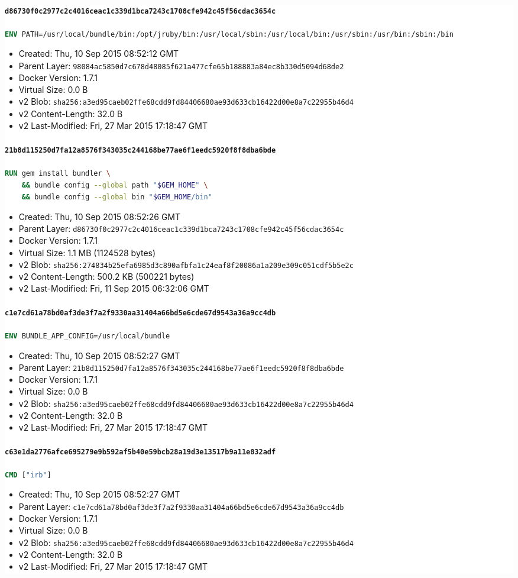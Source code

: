 #### `d86730f0c2977c2c4016ceac1c339d1bca7243c1708cfe942c45f56cdac3654c`

```dockerfile
ENV PATH=/usr/local/bundle/bin:/opt/jruby/bin:/usr/local/sbin:/usr/local/bin:/usr/sbin:/usr/bin:/sbin:/bin
```

-	Created: Thu, 10 Sep 2015 08:52:12 GMT
-	Parent Layer: `98084ac5850d7c678d48085f621a477cfe65b188883a84ec8b330d5094d68de2`
-	Docker Version: 1.7.1
-	Virtual Size: 0.0 B
-	v2 Blob: `sha256:a3ed95caeb02ffe68cdd9fd84406680ae93d633cb16422d00e8a7c22955b46d4`
-	v2 Content-Length: 32.0 B
-	v2 Last-Modified: Fri, 27 Mar 2015 17:18:47 GMT

#### `21b8d115250d7fa12a8576f343035c244168be77ae6f1eedc5920f8f8dba6bde`

```dockerfile
RUN gem install bundler \
	&& bundle config --global path "$GEM_HOME" \
	&& bundle config --global bin "$GEM_HOME/bin"
```

-	Created: Thu, 10 Sep 2015 08:52:26 GMT
-	Parent Layer: `d86730f0c2977c2c4016ceac1c339d1bca7243c1708cfe942c45f56cdac3654c`
-	Docker Version: 1.7.1
-	Virtual Size: 1.1 MB (1124528 bytes)
-	v2 Blob: `sha256:274834b25efa6985d3c890afbfa1c24eaf8f20086a1a209e309c051cdf5b5e2c`
-	v2 Content-Length: 500.2 KB (500221 bytes)
-	v2 Last-Modified: Fri, 11 Sep 2015 06:32:06 GMT

#### `c1e7cd61a78bd0af3de3f7a2f9330aa31404a66bd5e6cde67d9543a36a9cc4db`

```dockerfile
ENV BUNDLE_APP_CONFIG=/usr/local/bundle
```

-	Created: Thu, 10 Sep 2015 08:52:27 GMT
-	Parent Layer: `21b8d115250d7fa12a8576f343035c244168be77ae6f1eedc5920f8f8dba6bde`
-	Docker Version: 1.7.1
-	Virtual Size: 0.0 B
-	v2 Blob: `sha256:a3ed95caeb02ffe68cdd9fd84406680ae93d633cb16422d00e8a7c22955b46d4`
-	v2 Content-Length: 32.0 B
-	v2 Last-Modified: Fri, 27 Mar 2015 17:18:47 GMT

#### `c63e1da2776afce695279e9b592af5b40e59bcb28a19d3e13517b9a11e832adf`

```dockerfile
CMD ["irb"]
```

-	Created: Thu, 10 Sep 2015 08:52:27 GMT
-	Parent Layer: `c1e7cd61a78bd0af3de3f7a2f9330aa31404a66bd5e6cde67d9543a36a9cc4db`
-	Docker Version: 1.7.1
-	Virtual Size: 0.0 B
-	v2 Blob: `sha256:a3ed95caeb02ffe68cdd9fd84406680ae93d633cb16422d00e8a7c22955b46d4`
-	v2 Content-Length: 32.0 B
-	v2 Last-Modified: Fri, 27 Mar 2015 17:18:47 GMT
